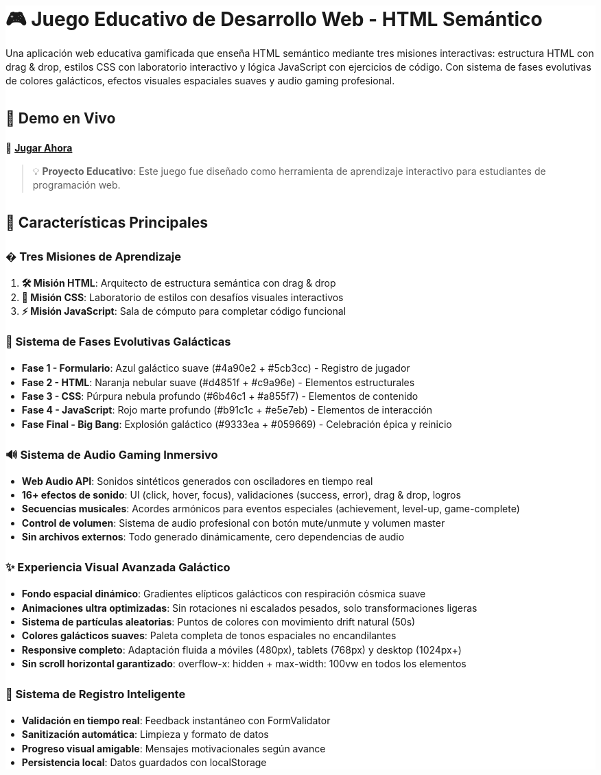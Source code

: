 # 🎮 Juego Educativo de Desarrollo Web - HTML Semántico

Una aplicación web educativa gamificada que enseña HTML semántico mediante tres misiones interactivas: estructura HTML con drag & drop, estilos CSS con laboratorio interactivo y lógica JavaScript con ejercicios de código. Con sistema de fases evolutivas de colores galácticos, efectos visuales espaciales suaves y audio gaming profesional.

## 🌟 Demo en Vivo

🚀 **[Jugar Ahora](https://santinyoficial.github.io/juego-web)** 

> 💡 **Proyecto Educativo**: Este juego fue diseñado como herramienta de aprendizaje interactivo para estudiantes de programación web.

## 🎯 Características Principales

### � Tres Misiones de Aprendizaje
1. **🛠️ Misión HTML**: Arquitecto de estructura semántica con drag & drop
2. **🎨 Misión CSS**: Laboratorio de estilos con desafíos visuales interactivos
3. **⚡ Misión JavaScript**: Sala de cómputo para completar código funcional

### 🌈 Sistema de Fases Evolutivas Galácticas
- **Fase 1 - Formulario**: Azul galáctico suave (#4a90e2 + #5cb3cc) - Registro de jugador
- **Fase 2 - HTML**: Naranja nebular suave (#d4851f + #c9a96e) - Elementos estructurales
- **Fase 3 - CSS**: Púrpura nebula profundo (#6b46c1 + #a855f7) - Elementos de contenido
- **Fase 4 - JavaScript**: Rojo marte profundo (#b91c1c + #e5e7eb) - Elementos de interacción
- **Fase Final - Big Bang**: Explosión galáctico (#9333ea + #059669) - Celebración épica y reinicio

### 🔊 Sistema de Audio Gaming Inmersivo
- **Web Audio API**: Sonidos sintéticos generados con osciladores en tiempo real
- **16+ efectos de sonido**: UI (click, hover, focus), validaciones (success, error), drag & drop, logros
- **Secuencias musicales**: Acordes armónicos para eventos especiales (achievement, level-up, game-complete)
- **Control de volumen**: Sistema de audio profesional con botón mute/unmute y volumen master
- **Sin archivos externos**: Todo generado dinámicamente, cero dependencias de audio

### ✨ Experiencia Visual Avanzada Galáctico
- **Fondo espacial dinámico**: Gradientes elípticos galácticos con respiración cósmica suave
- **Animaciones ultra optimizadas**: Sin rotaciones ni escalados pesados, solo transformaciones ligeras
- **Sistema de partículas aleatorias**: Puntos de colores con movimiento drift natural (50s)
- **Colores galácticos suaves**: Paleta completa de tonos espaciales no encandilantes
- **Responsive completo**: Adaptación fluida a móviles (480px), tablets (768px) y desktop (1024px+)
- **Sin scroll horizontal garantizado**: overflow-x: hidden + max-width: 100vw en todos los elementos

### 👤 Sistema de Registro Inteligente
- **Validación en tiempo real**: Feedback instantáneo con FormValidator
- **Sanitización automática**: Limpieza y formato de datos
- **Progreso visual amigable**: Mensajes motivacionales según avance
- **Persistencia local**: Datos guardados con localStorage
